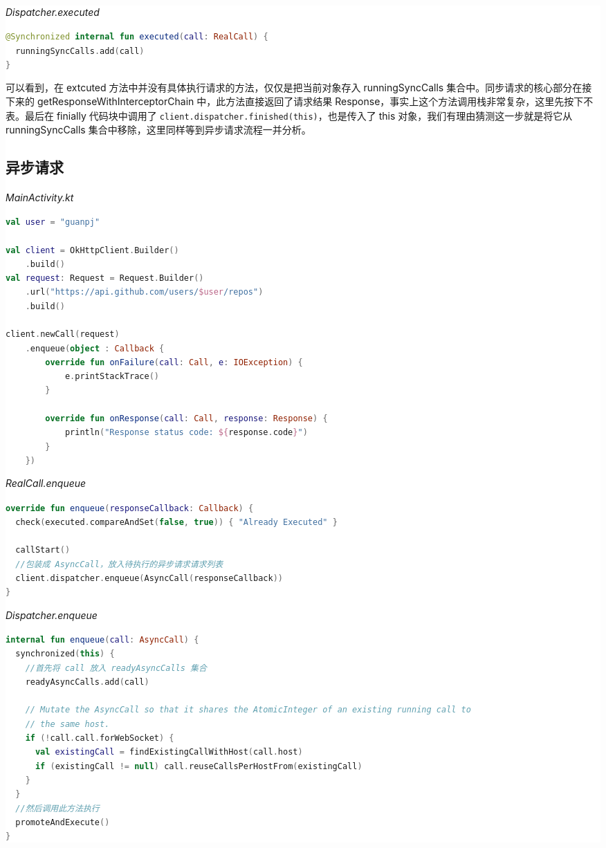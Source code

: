 <em>Dispatcher.executed</em>

```kotlin
@Synchronized internal fun executed(call: RealCall) {
  runningSyncCalls.add(call)
}
```

可以看到，在 extcuted 方法中并没有具体执行请求的方法，仅仅是把当前对象存入 runningSyncCalls 集合中。同步请求的核心部分在接下来的 getResponseWithInterceptorChain 中，此方法直接返回了请求结果 Response，事实上这个方法调用栈非常复杂，这里先按下不表。最后在 finially 代码块中调用了 `client.dispatcher.finished(this)`，也是传入了 this 对象，我们有理由猜测这一步就是将它从 runningSyncCalls 集合中移除，这里同样等到异步请求流程一并分析。

## <strong>异步请求</strong>

<em>MainActivity.kt</em>

```kotlin
val user = "guanpj"

val client = OkHttpClient.Builder()
    .build()
val request: Request = Request.Builder()
    .url("https://api.github.com/users/$user/repos")
    .build()

client.newCall(request)
    .enqueue(object : Callback {
        override fun onFailure(call: Call, e: IOException) {
            e.printStackTrace()
        }

        override fun onResponse(call: Call, response: Response) {
            println("Response status code: ${response.code}")
        }
    })
```

<em>RealCall.enqueue</em>

```kotlin
override fun enqueue(responseCallback: Callback) {
  check(executed.compareAndSet(false, true)) { "Already Executed" }

  callStart()
  //包装成 AsyncCall，放入待执行的异步请求请求列表
  client.dispatcher.enqueue(AsyncCall(responseCallback))
}
```

<em>Dispatcher.enqueue</em>

```kotlin
internal fun enqueue(call: AsyncCall) {
  synchronized(this) {
    //首先将 call 放入 readyAsyncCalls 集合
    readyAsyncCalls.add(call)

    // Mutate the AsyncCall so that it shares the AtomicInteger of an existing running call to
    // the same host.
    if (!call.call.forWebSocket) {
      val existingCall = findExistingCallWithHost(call.host)
      if (existingCall != null) call.reuseCallsPerHostFrom(existingCall)
    }
  }
  //然后调用此方法执行
  promoteAndExecute()
}
```
